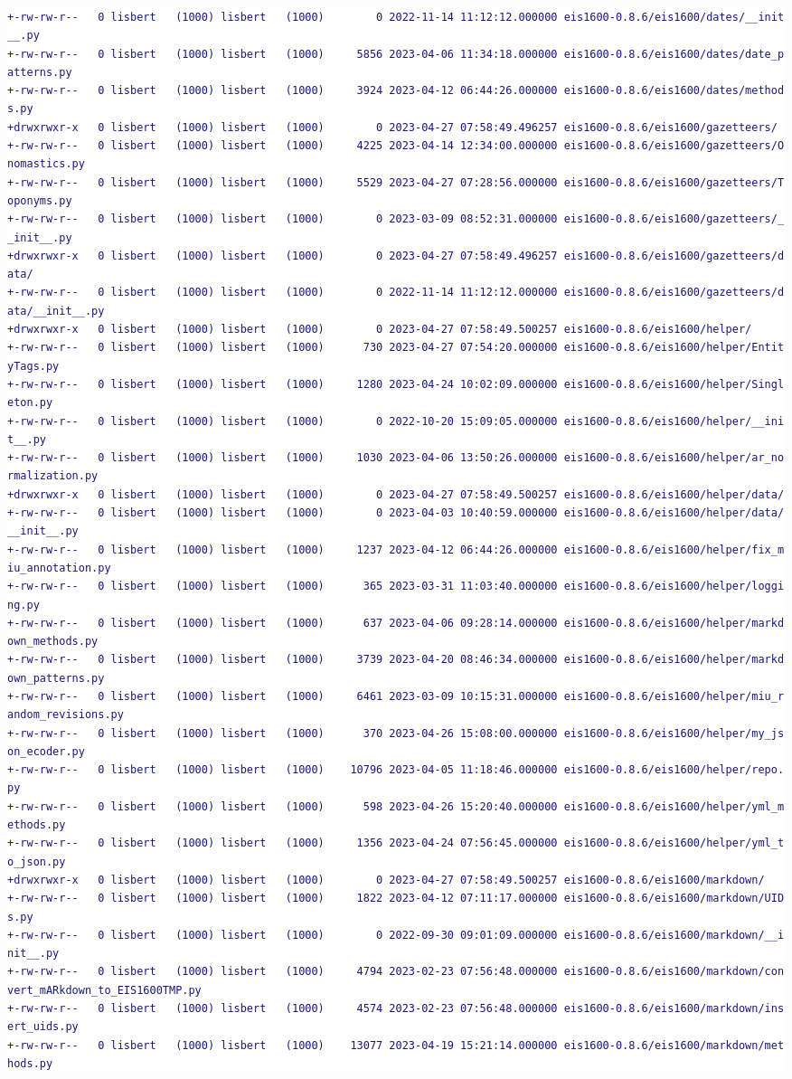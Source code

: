 ```diff
+-rw-rw-r--   0 lisbert   (1000) lisbert   (1000)        0 2022-11-14 11:12:12.000000 eis1600-0.8.6/eis1600/dates/__init__.py
+-rw-rw-r--   0 lisbert   (1000) lisbert   (1000)     5856 2023-04-06 11:34:18.000000 eis1600-0.8.6/eis1600/dates/date_patterns.py
+-rw-rw-r--   0 lisbert   (1000) lisbert   (1000)     3924 2023-04-12 06:44:26.000000 eis1600-0.8.6/eis1600/dates/methods.py
+drwxrwxr-x   0 lisbert   (1000) lisbert   (1000)        0 2023-04-27 07:58:49.496257 eis1600-0.8.6/eis1600/gazetteers/
+-rw-rw-r--   0 lisbert   (1000) lisbert   (1000)     4225 2023-04-14 12:34:00.000000 eis1600-0.8.6/eis1600/gazetteers/Onomastics.py
+-rw-rw-r--   0 lisbert   (1000) lisbert   (1000)     5529 2023-04-27 07:28:56.000000 eis1600-0.8.6/eis1600/gazetteers/Toponyms.py
+-rw-rw-r--   0 lisbert   (1000) lisbert   (1000)        0 2023-03-09 08:52:31.000000 eis1600-0.8.6/eis1600/gazetteers/__init__.py
+drwxrwxr-x   0 lisbert   (1000) lisbert   (1000)        0 2023-04-27 07:58:49.496257 eis1600-0.8.6/eis1600/gazetteers/data/
+-rw-rw-r--   0 lisbert   (1000) lisbert   (1000)        0 2022-11-14 11:12:12.000000 eis1600-0.8.6/eis1600/gazetteers/data/__init__.py
+drwxrwxr-x   0 lisbert   (1000) lisbert   (1000)        0 2023-04-27 07:58:49.500257 eis1600-0.8.6/eis1600/helper/
+-rw-rw-r--   0 lisbert   (1000) lisbert   (1000)      730 2023-04-27 07:54:20.000000 eis1600-0.8.6/eis1600/helper/EntityTags.py
+-rw-rw-r--   0 lisbert   (1000) lisbert   (1000)     1280 2023-04-24 10:02:09.000000 eis1600-0.8.6/eis1600/helper/Singleton.py
+-rw-rw-r--   0 lisbert   (1000) lisbert   (1000)        0 2022-10-20 15:09:05.000000 eis1600-0.8.6/eis1600/helper/__init__.py
+-rw-rw-r--   0 lisbert   (1000) lisbert   (1000)     1030 2023-04-06 13:50:26.000000 eis1600-0.8.6/eis1600/helper/ar_normalization.py
+drwxrwxr-x   0 lisbert   (1000) lisbert   (1000)        0 2023-04-27 07:58:49.500257 eis1600-0.8.6/eis1600/helper/data/
+-rw-rw-r--   0 lisbert   (1000) lisbert   (1000)        0 2023-04-03 10:40:59.000000 eis1600-0.8.6/eis1600/helper/data/__init__.py
+-rw-rw-r--   0 lisbert   (1000) lisbert   (1000)     1237 2023-04-12 06:44:26.000000 eis1600-0.8.6/eis1600/helper/fix_miu_annotation.py
+-rw-rw-r--   0 lisbert   (1000) lisbert   (1000)      365 2023-03-31 11:03:40.000000 eis1600-0.8.6/eis1600/helper/logging.py
+-rw-rw-r--   0 lisbert   (1000) lisbert   (1000)      637 2023-04-06 09:28:14.000000 eis1600-0.8.6/eis1600/helper/markdown_methods.py
+-rw-rw-r--   0 lisbert   (1000) lisbert   (1000)     3739 2023-04-20 08:46:34.000000 eis1600-0.8.6/eis1600/helper/markdown_patterns.py
+-rw-rw-r--   0 lisbert   (1000) lisbert   (1000)     6461 2023-03-09 10:15:31.000000 eis1600-0.8.6/eis1600/helper/miu_random_revisions.py
+-rw-rw-r--   0 lisbert   (1000) lisbert   (1000)      370 2023-04-26 15:08:00.000000 eis1600-0.8.6/eis1600/helper/my_json_ecoder.py
+-rw-rw-r--   0 lisbert   (1000) lisbert   (1000)    10796 2023-04-05 11:18:46.000000 eis1600-0.8.6/eis1600/helper/repo.py
+-rw-rw-r--   0 lisbert   (1000) lisbert   (1000)      598 2023-04-26 15:20:40.000000 eis1600-0.8.6/eis1600/helper/yml_methods.py
+-rw-rw-r--   0 lisbert   (1000) lisbert   (1000)     1356 2023-04-24 07:56:45.000000 eis1600-0.8.6/eis1600/helper/yml_to_json.py
+drwxrwxr-x   0 lisbert   (1000) lisbert   (1000)        0 2023-04-27 07:58:49.500257 eis1600-0.8.6/eis1600/markdown/
+-rw-rw-r--   0 lisbert   (1000) lisbert   (1000)     1822 2023-04-12 07:11:17.000000 eis1600-0.8.6/eis1600/markdown/UIDs.py
+-rw-rw-r--   0 lisbert   (1000) lisbert   (1000)        0 2022-09-30 09:01:09.000000 eis1600-0.8.6/eis1600/markdown/__init__.py
+-rw-rw-r--   0 lisbert   (1000) lisbert   (1000)     4794 2023-02-23 07:56:48.000000 eis1600-0.8.6/eis1600/markdown/convert_mARkdown_to_EIS1600TMP.py
+-rw-rw-r--   0 lisbert   (1000) lisbert   (1000)     4574 2023-02-23 07:56:48.000000 eis1600-0.8.6/eis1600/markdown/insert_uids.py
+-rw-rw-r--   0 lisbert   (1000) lisbert   (1000)    13077 2023-04-19 15:21:14.000000 eis1600-0.8.6/eis1600/markdown/methods.py
```